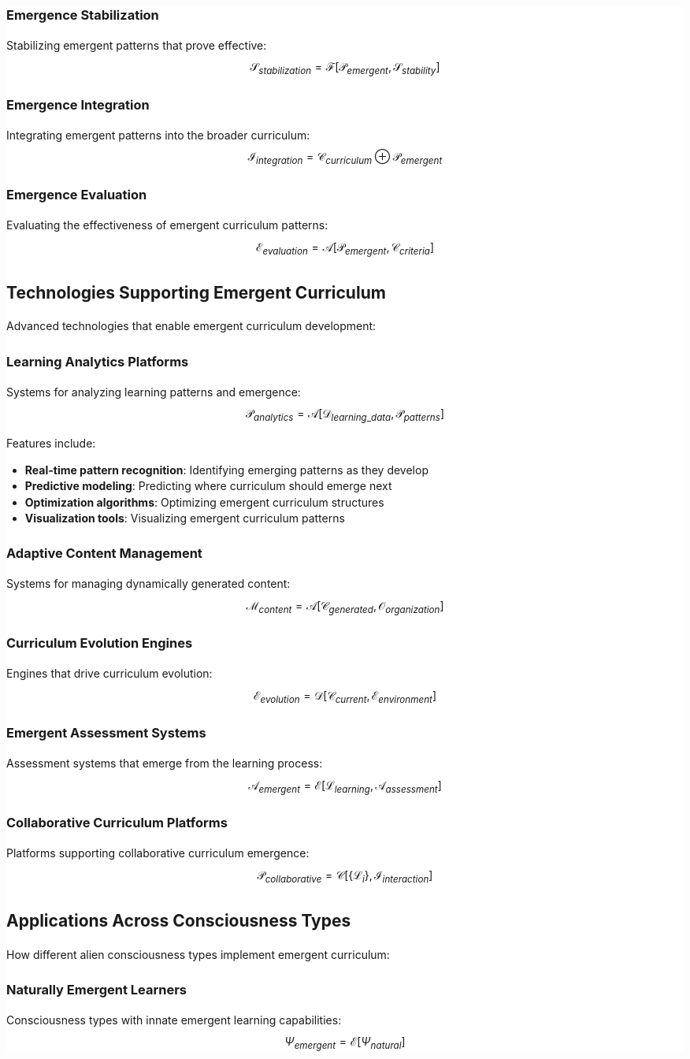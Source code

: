 ### Emergence Stabilization
Stabilizing emergent patterns that prove effective:
$$\mathcal{S}_{stabilization} = \mathcal{F}[\mathcal{P}_{emergent}, \mathcal{S}_{stability}]$$

### Emergence Integration
Integrating emergent patterns into the broader curriculum:
$$\mathcal{I}_{integration} = \mathcal{C}_{curriculum} \oplus \mathcal{P}_{emergent}$$

### Emergence Evaluation
Evaluating the effectiveness of emergent curriculum patterns:
$$\mathcal{E}_{evaluation} = \mathcal{A}[\mathcal{P}_{emergent}, \mathcal{C}_{criteria}]$$

## Technologies Supporting Emergent Curriculum

Advanced technologies that enable emergent curriculum development:

### Learning Analytics Platforms
Systems for analyzing learning patterns and emergence:
$$\mathcal{P}_{analytics} = \mathcal{A}[\mathcal{D}_{learning\_data}, \mathcal{P}_{patterns}]$$

Features include:
- **Real-time pattern recognition**: Identifying emerging patterns as they develop
- **Predictive modeling**: Predicting where curriculum should emerge next
- **Optimization algorithms**: Optimizing emergent curriculum structures
- **Visualization tools**: Visualizing emergent curriculum patterns

### Adaptive Content Management
Systems for managing dynamically generated content:
$$\mathcal{M}_{content} = \mathcal{A}[\mathcal{C}_{generated}, \mathcal{O}_{organization}]$$

### Curriculum Evolution Engines
Engines that drive curriculum evolution:
$$\mathcal{E}_{evolution} = \mathcal{D}[\mathcal{C}_{current}, \mathcal{E}_{environment}]$$

### Emergent Assessment Systems
Assessment systems that emerge from the learning process:
$$\mathcal{A}_{emergent} = \mathcal{E}[\mathcal{L}_{learning}, \mathcal{A}_{assessment}]$$

### Collaborative Curriculum Platforms
Platforms supporting collaborative curriculum emergence:
$$\mathcal{P}_{collaborative} = \mathcal{C}[\{\mathcal{L}_i\}, \mathcal{I}_{interaction}]$$

## Applications Across Consciousness Types

How different alien consciousness types implement emergent curriculum:

### Naturally Emergent Learners
Consciousness types with innate emergent learning capabilities:
$$\Psi_{emergent} = \mathcal{E}[\Psi_{natural}]$$
